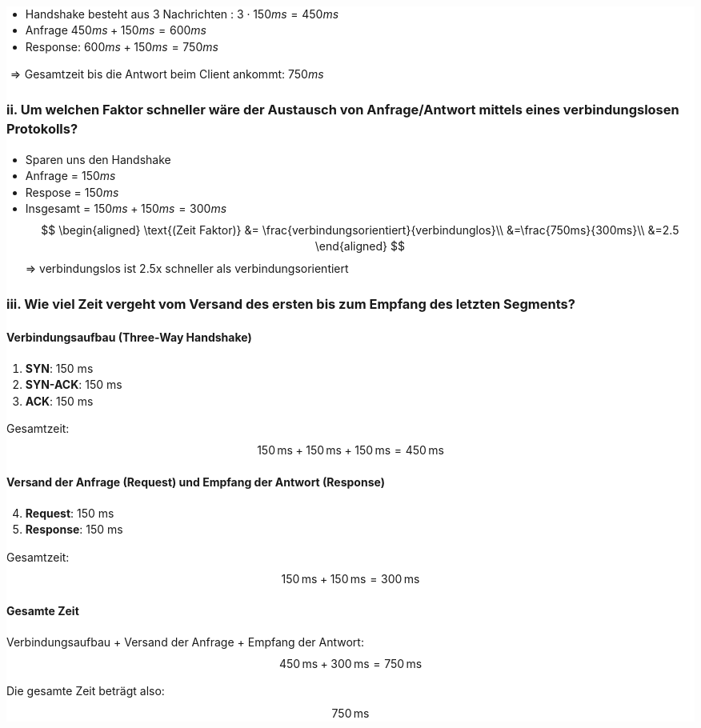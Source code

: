 - Handshake besteht aus 3 Nachrichten : $3 \cdot 150ms =450ms$
- Anfrage $450ms+150ms =600ms$ 
- Response: $600ms+150ms=750ms$

$\Longrightarrow \text{Gesamtzeit bis die Antwort beim Client ankommt: } 750ms$
### ii. Um welchen Faktor schneller wäre der Austausch von Anfrage/Antwort mittels eines verbindungslosen Protokolls?

- Sparen uns den Handshake
- Anfrage = $150ms$
- Respose = $150ms$
- Insgesamt = $150ms+150ms=300ms$
$$
\begin{aligned}
\text{(Zeit Faktor)} &= \frac{verbindungsorientiert}{verbindunglos}\\
&=\frac{750ms}{300ms}\\
&=2.5
\end{aligned}
$$
$\Longrightarrow$ verbindungslos ist $2.5$x schneller als verbindungsorientiert 
### iii. Wie viel Zeit vergeht vom Versand des ersten bis zum Empfang des letzten Segments?

#### Verbindungsaufbau (Three-Way Handshake)
1. **SYN**: 150 ms
2. **SYN-ACK**: 150 ms
3. **ACK**: 150 ms

Gesamtzeit: 
$$
 150 \, \text{ms} + 150 \, \text{ms} + 150 \, \text{ms} = 450 \, \text{ms} 
$$

#### Versand der Anfrage (Request) und Empfang der Antwort (Response)
4. **Request**: 150 ms
5. **Response**: 150 ms

Gesamtzeit: 
$$
 150 \, \text{ms} + 150 \, \text{ms} = 300 \, \text{ms} 
$$

#### Gesamte Zeit
Verbindungsaufbau + Versand der Anfrage + Empfang der Antwort:
$$
 450 \, \text{ms} + 300 \, \text{ms} = 750 \, \text{ms} 
$$

Die gesamte Zeit beträgt also:
$$
 750 \, \text{ms} 
$$